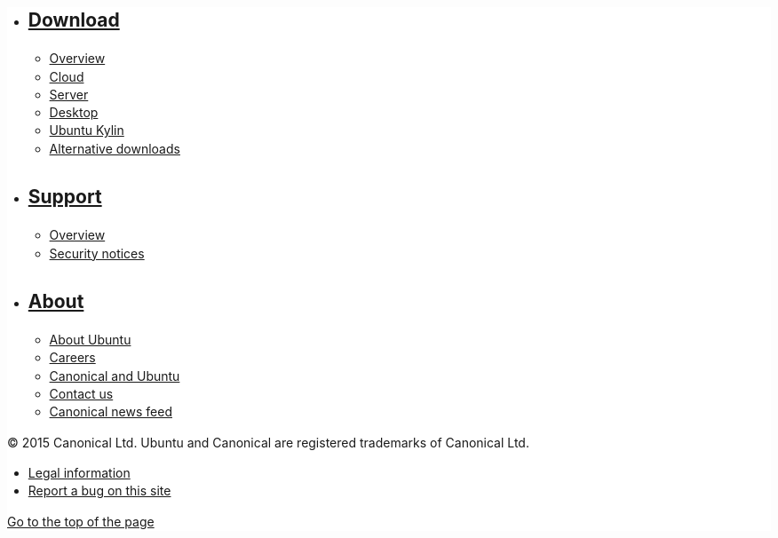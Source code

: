 -   [Download](http://ubuntu.com/download/)
    ---------------------------------------

    -   [Overview](http://ubuntu.com/download)
    -   [Cloud](http://ubuntu.com/download/cloud)
    -   [Server](http://ubuntu.com/download/server)
    -   [Desktop](http://ubuntu.com/download/desktop)
    -   [Ubuntu Kylin](http://ubuntu.com/download/ubuntu-kylin)
    -   [Alternative downloads](http://ubuntu.com/download/alternative-downloads)

-   [Support](http://ubuntu.com/support/)
    -------------------------------------

    -   [Overview](http://ubuntu.com/support)
    -   [Security notices](http://www.ubuntu.com/usn/)

-   [About](http://ubuntu.com/about/)
    ---------------------------------

    -   [About Ubuntu](http://ubuntu.com/about/about-ubuntu)
    -   [Careers](http://www.canonical.com/careers)
    -   [Canonical and Ubuntu](http://ubuntu.com/about/canonical-and-ubuntu)
    -   [Contact us](http://ubuntu.com/about/contact-us)
    -   [Canonical news feed](http://insights.ubuntu.com/feed/)

© 2015 Canonical Ltd. Ubuntu and Canonical are registered trademarks of Canonical Ltd.

-   [Legal information](http://www.ubuntu.com/legal)
-   [Report a bug on this site](https://bugs.launchpad.net/developer-ubuntu-com/)

<span class="accessibility-aid">[Go to the top of the page](index.html#)</span>
